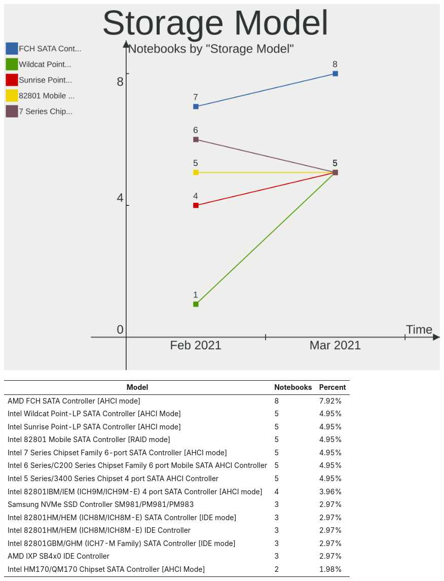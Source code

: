 ![Storage Model](./images/line_chart/storage_model.svg)

| Model                                                                                  | Notebooks | Percent |
|----------------------------------------------------------------------------------------|-----------|---------|
| AMD FCH SATA Controller [AHCI mode]                                                    | 8         | 7.92%   |
| Intel Wildcat Point-LP SATA Controller [AHCI Mode]                                     | 5         | 4.95%   |
| Intel Sunrise Point-LP SATA Controller [AHCI mode]                                     | 5         | 4.95%   |
| Intel 82801 Mobile SATA Controller [RAID mode]                                         | 5         | 4.95%   |
| Intel 7 Series Chipset Family 6-port SATA Controller [AHCI mode]                       | 5         | 4.95%   |
| Intel 6 Series/C200 Series Chipset Family 6 port Mobile SATA AHCI Controller           | 5         | 4.95%   |
| Intel 5 Series/3400 Series Chipset 4 port SATA AHCI Controller                         | 5         | 4.95%   |
| Intel 82801IBM/IEM (ICH9M/ICH9M-E) 4 port SATA Controller [AHCI mode]                  | 4         | 3.96%   |
| Samsung NVMe SSD Controller SM981/PM981/PM983                                          | 3         | 2.97%   |
| Intel 82801HM/HEM (ICH8M/ICH8M-E) SATA Controller [IDE mode]                           | 3         | 2.97%   |
| Intel 82801HM/HEM (ICH8M/ICH8M-E) IDE Controller                                       | 3         | 2.97%   |
| Intel 82801GBM/GHM (ICH7-M Family) SATA Controller [IDE mode]                          | 3         | 2.97%   |
| AMD IXP SB4x0 IDE Controller                                                           | 3         | 2.97%   |
| Intel HM170/QM170 Chipset SATA Controller [AHCI Mode]                                  | 2         | 1.98%   |